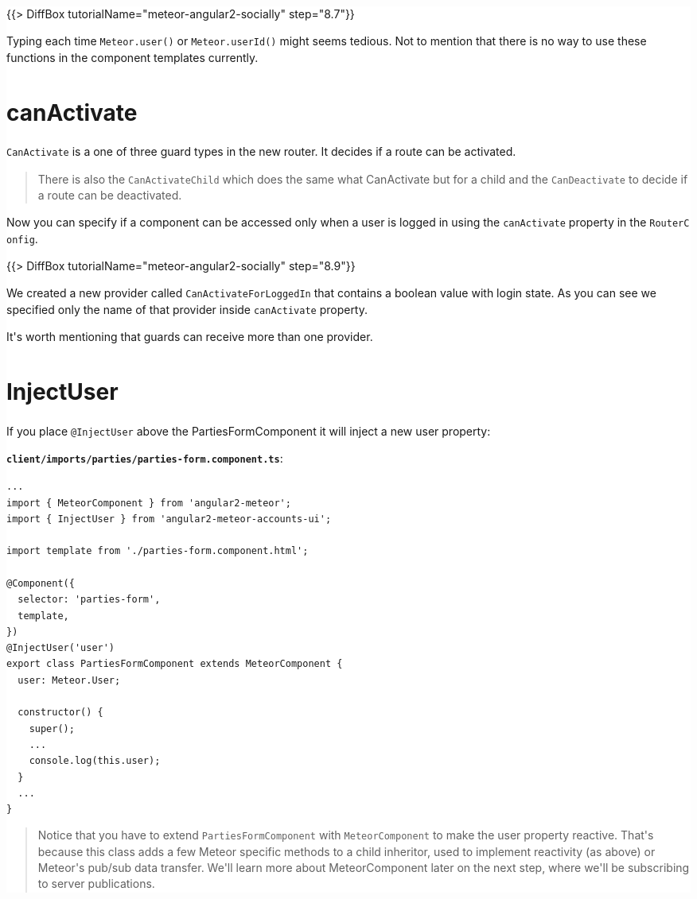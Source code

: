 {{> DiffBox tutorialName="meteor-angular2-socially" step="8.7"}}

Typing each time `Meteor.user()` or `Meteor.userId()` might seems tedious.
Not to mention that there is no way to use these functions in the component templates currently.

# canActivate

`CanActivate` is a one of three guard types in the new router. It decides if a route can be activated.

> There is also the `CanActivateChild` which does the same what CanActivate but for a child and the `CanDeactivate` to decide if a route can be deactivated.

Now you can specify if a component can be accessed only when a user is logged in using the `canActivate` property in the `RouterConfig`.

{{> DiffBox tutorialName="meteor-angular2-socially" step="8.9"}}

We created a new provider called `CanActivateForLoggedIn` that contains a boolean value with login state.
As you can see we specified only the name of that provider inside `canActivate` property.

It's worth mentioning that guards can receive more than one provider.

# InjectUser

If you place `@InjectUser` above the PartiesFormComponent it will inject a new user property:

__`client/imports/parties/parties-form.component.ts`__:

    ...
    import { MeteorComponent } from 'angular2-meteor';
    import { InjectUser } from 'angular2-meteor-accounts-ui';

    import template from './parties-form.component.html';

    @Component({
      selector: 'parties-form',
      template,
    })
    @InjectUser('user')
    export class PartiesFormComponent extends MeteorComponent {
      user: Meteor.User;

      constructor() {
        super();
        ...
        console.log(this.user);
      }
      ...
    }

> Notice that you have to extend `PartiesFormComponent` with `MeteorComponent` to make the user property reactive.
> That's because this class adds a few Meteor specific methods to a child inheritor, used to implement reactivity (as above) or Meteor's pub/sub data transfer.
> We'll learn more about MeteorComponent later on the next step, where we'll be subscribing to server publications.
